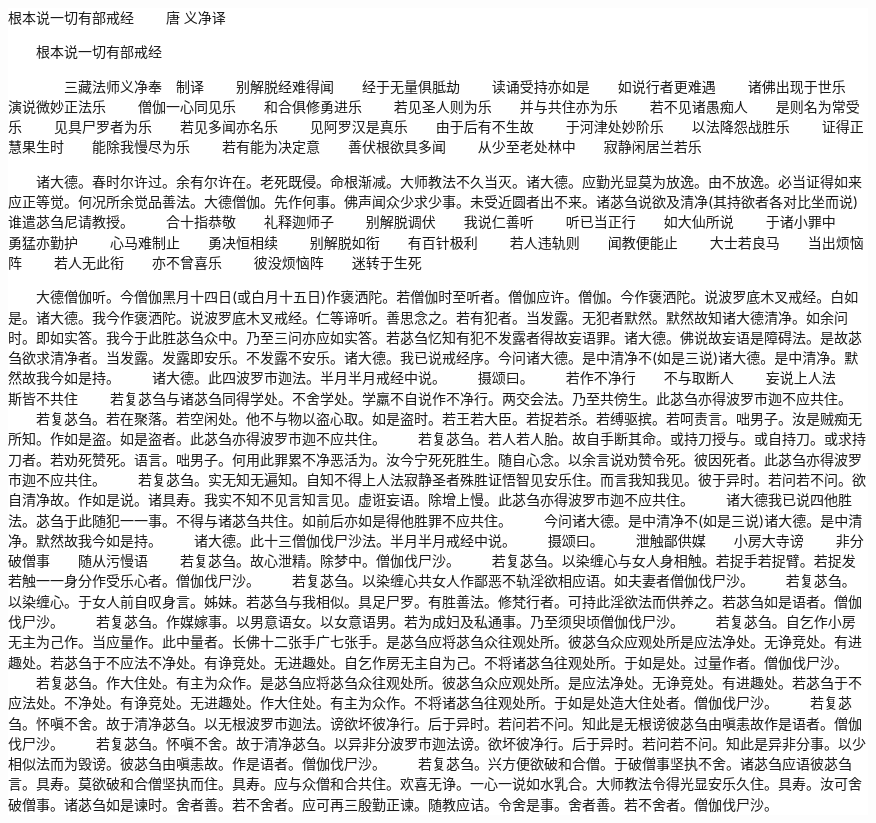   根本说一切有部戒经
　　唐 义净译




　　根本说一切有部戒经

　　　　三藏法师义净奉　制译
　　别解脱经难得闻　　经于无量俱胝劫
　　读诵受持亦如是　　如说行者更难遇
　　诸佛出现于世乐　　演说微妙正法乐
　　僧伽一心同见乐　　和合俱修勇进乐
　　若见圣人则为乐　　并与共住亦为乐
　　若不见诸愚痴人　　是则名为常受乐
　　见具尸罗者为乐　　若见多闻亦名乐
　　见阿罗汉是真乐　　由于后有不生故
　　于河津处妙阶乐　　以法降怨战胜乐
　　证得正慧果生时　　能除我慢尽为乐
　　若有能为决定意　　善伏根欲具多闻
　　从少至老处林中　　寂静闲居兰若乐

　　诸大德。春时尔许过。余有尔许在。老死既侵。命根渐减。大师教法不久当灭。诸大德。应勤光显莫为放逸。由不放逸。必当证得如来应正等觉。何况所余觉品善法。大德僧伽。先作何事。佛声闻众少求少事。未受近圆者出不来。诸苾刍说欲及清净(其持欲者各对比坐而说)谁遣苾刍尼请教授。
　　合十指恭敬　　礼释迦师子
　　别解脱调伏　　我说仁善听
　　听已当正行　　如大仙所说
　　于诸小罪中　　勇猛亦勤护
　　心马难制止　　勇决恒相续
　　别解脱如衔　　有百针极利
　　若人违轨则　　闻教便能止
　　大士若良马　　当出烦恼阵
　　若人无此衔　　亦不曾喜乐
　　彼没烦恼阵　　迷转于生死

　　大德僧伽听。今僧伽黑月十四日(或白月十五日)作褒洒陀。若僧伽时至听者。僧伽应许。僧伽。今作褒洒陀。说波罗底木叉戒经。白如是。诸大德。我今作褒洒陀。说波罗底木叉戒经。仁等谛听。善思念之。若有犯者。当发露。无犯者默然。默然故知诸大德清净。如余问时。即如实答。我今于此胜苾刍众中。乃至三问亦应如实答。若苾刍忆知有犯不发露者得故妄语罪。诸大德。佛说故妄语是障碍法。是故苾刍欲求清净者。当发露。发露即安乐。不发露不安乐。诸大德。我已说戒经序。今问诸大德。是中清净不(如是三说)诸大德。是中清净。默然故我今如是持。
　　诸大德。此四波罗市迦法。半月半月戒经中说。
　　摄颂曰。
　　若作不净行　　不与取断人
　　妄说上人法　　斯皆不共住
　　若复苾刍与诸苾刍同得学处。不舍学处。学羸不自说作不净行。两交会法。乃至共傍生。此苾刍亦得波罗市迦不应共住。
　　若复苾刍。若在聚落。若空闲处。他不与物以盗心取。如是盗时。若王若大臣。若捉若杀。若缚驱摈。若呵责言。咄男子。汝是贼痴无所知。作如是盗。如是盗者。此苾刍亦得波罗市迦不应共住。
　　若复苾刍。若人若人胎。故自手断其命。或持刀授与。或自持刀。或求持刀者。若劝死赞死。语言。咄男子。何用此罪累不净恶活为。汝今宁死死胜生。随自心念。以余言说劝赞令死。彼因死者。此苾刍亦得波罗市迦不应共住。
　　若复苾刍。实无知无遍知。自知不得上人法寂静圣者殊胜证悟智见安乐住。而言我知我见。彼于异时。若问若不问。欲自清净故。作如是说。诸具寿。我实不知不见言知言见。虚诳妄语。除增上慢。此苾刍亦得波罗市迦不应共住。
　　诸大德我已说四他胜法。苾刍于此随犯一一事。不得与诸苾刍共住。如前后亦如是得他胜罪不应共住。
　　今问诸大德。是中清净不(如是三说)诸大德。是中清净。默然故我今如是持。
　　诸大德。此十三僧伽伐尸沙法。半月半月戒经中说。
　　摄颂曰。
　　泄触鄙供媒　　小房大寺谤
　　非分破僧事　　随从污慢语
　　若复苾刍。故心泄精。除梦中。僧伽伐尸沙。
　　若复苾刍。以染缠心与女人身相触。若捉手若捉臂。若捉发若触一一身分作受乐心者。僧伽伐尸沙。
　　若复苾刍。以染缠心共女人作鄙恶不轨淫欲相应语。如夫妻者僧伽伐尸沙。
　　若复苾刍。以染缠心。于女人前自叹身言。姊妹。若苾刍与我相似。具足尸罗。有胜善法。修梵行者。可持此淫欲法而供养之。若苾刍如是语者。僧伽伐尸沙。
　　若复苾刍。作媒嫁事。以男意语女。以女意语男。若为成妇及私通事。乃至须臾顷僧伽伐尸沙。
　　若复苾刍。自乞作小房无主为己作。当应量作。此中量者。长佛十二张手广七张手。是苾刍应将苾刍众往观处所。彼苾刍众应观处所是应法净处。无诤竞处。有进趣处。若苾刍于不应法不净处。有诤竞处。无进趣处。自乞作房无主自为己。不将诸苾刍往观处所。于如是处。过量作者。僧伽伐尸沙。
　　若复苾刍。作大住处。有主为众作。是苾刍应将苾刍众往观处所。彼苾刍众应观处所。是应法净处。无诤竞处。有进趣处。若苾刍于不应法处。不净处。有诤竞处。无进趣处。作大住处。有主为众作。不将诸苾刍往观处所。于如是处造大住处者。僧伽伐尸沙。
　　若复苾刍。怀嗔不舍。故于清净苾刍。以无根波罗市迦法。谤欲坏彼净行。后于异时。若问若不问。知此是无根谤彼苾刍由嗔恚故作是语者。僧伽伐尸沙。
　　若复苾刍。怀嗔不舍。故于清净苾刍。以异非分波罗市迦法谤。欲坏彼净行。后于异时。若问若不问。知此是异非分事。以少相似法而为毁谤。彼苾刍由嗔恚故。作是语者。僧伽伐尸沙。
　　若复苾刍。兴方便欲破和合僧。于破僧事坚执不舍。诸苾刍应语彼苾刍言。具寿。莫欲破和合僧坚执而住。具寿。应与众僧和合共住。欢喜无诤。一心一说如水乳合。大师教法令得光显安乐久住。具寿。汝可舍破僧事。诸苾刍如是谏时。舍者善。若不舍者。应可再三殷勤正谏。随教应诘。令舍是事。舍者善。若不舍者。僧伽伐尸沙。